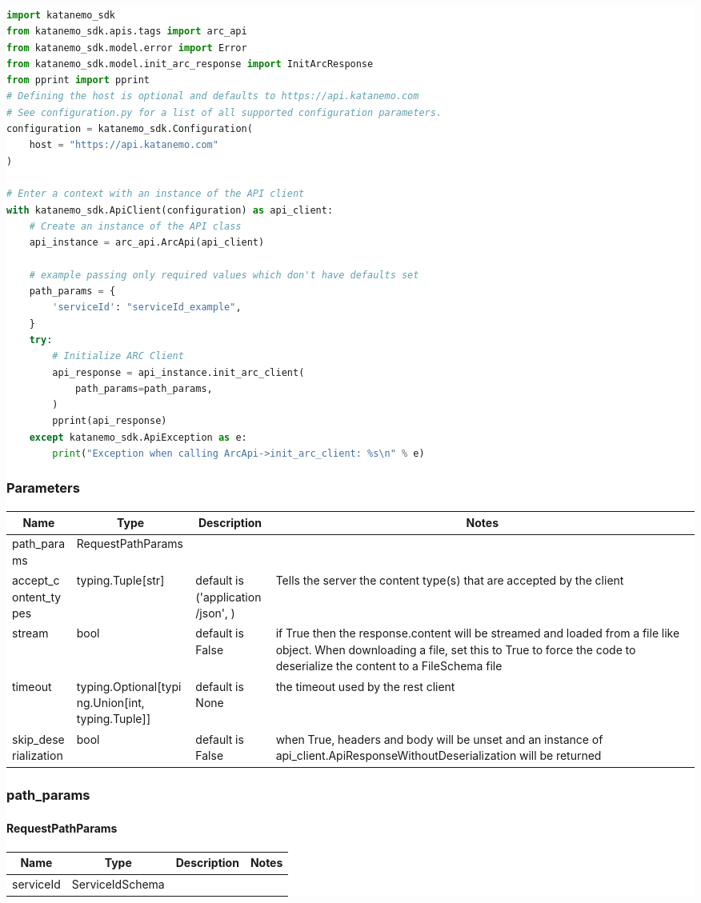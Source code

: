 ```python
import katanemo_sdk
from katanemo_sdk.apis.tags import arc_api
from katanemo_sdk.model.error import Error
from katanemo_sdk.model.init_arc_response import InitArcResponse
from pprint import pprint
# Defining the host is optional and defaults to https://api.katanemo.com
# See configuration.py for a list of all supported configuration parameters.
configuration = katanemo_sdk.Configuration(
    host = "https://api.katanemo.com"
)

# Enter a context with an instance of the API client
with katanemo_sdk.ApiClient(configuration) as api_client:
    # Create an instance of the API class
    api_instance = arc_api.ArcApi(api_client)

    # example passing only required values which don't have defaults set
    path_params = {
        'serviceId': "serviceId_example",
    }
    try:
        # Initialize ARC Client
        api_response = api_instance.init_arc_client(
            path_params=path_params,
        )
        pprint(api_response)
    except katanemo_sdk.ApiException as e:
        print("Exception when calling ArcApi->init_arc_client: %s\n" % e)
```
### Parameters

Name | Type | Description  | Notes
------------- | ------------- | ------------- | -------------
path_params | RequestPathParams | |
accept_content_types | typing.Tuple[str] | default is ('application/json', ) | Tells the server the content type(s) that are accepted by the client
stream | bool | default is False | if True then the response.content will be streamed and loaded from a file like object. When downloading a file, set this to True to force the code to deserialize the content to a FileSchema file
timeout | typing.Optional[typing.Union[int, typing.Tuple]] | default is None | the timeout used by the rest client
skip_deserialization | bool | default is False | when True, headers and body will be unset and an instance of api_client.ApiResponseWithoutDeserialization will be returned

### path_params
#### RequestPathParams

Name | Type | Description  | Notes
------------- | ------------- | ------------- | -------------
serviceId | ServiceIdSchema | | 
